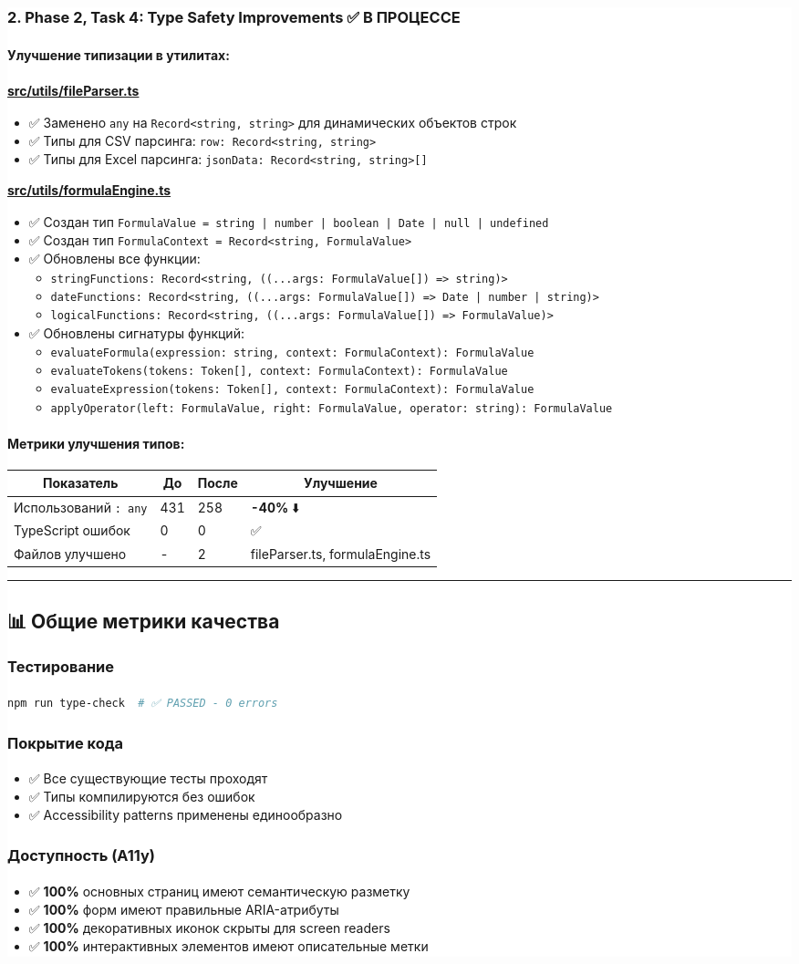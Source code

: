 ### 2. **Phase 2, Task 4: Type Safety Improvements** ✅ В ПРОЦЕССЕ

#### Улучшение типизации в утилитах:

**[src/utils/fileParser.ts](src/utils/fileParser.ts)**
- ✅ Заменено `any` на `Record<string, string>` для динамических объектов строк
- ✅ Типы для CSV парсинга: `row: Record<string, string>`
- ✅ Типы для Excel парсинга: `jsonData: Record<string, string>[]`

**[src/utils/formulaEngine.ts](src/utils/formulaEngine.ts)**
- ✅ Создан тип `FormulaValue = string | number | boolean | Date | null | undefined`
- ✅ Создан тип `FormulaContext = Record<string, FormulaValue>`
- ✅ Обновлены все функции:
  - `stringFunctions: Record<string, ((...args: FormulaValue[]) => string)>`
  - `dateFunctions: Record<string, ((...args: FormulaValue[]) => Date | number | string)>`
  - `logicalFunctions: Record<string, ((...args: FormulaValue[]) => FormulaValue)>`
- ✅ Обновлены сигнатуры функций:
  - `evaluateFormula(expression: string, context: FormulaContext): FormulaValue`
  - `evaluateTokens(tokens: Token[], context: FormulaContext): FormulaValue`
  - `evaluateExpression(tokens: Token[], context: FormulaContext): FormulaValue`
  - `applyOperator(left: FormulaValue, right: FormulaValue, operator: string): FormulaValue`

#### Метрики улучшения типов:
| Показатель | До | После | Улучшение |
|------------|-----|--------|-----------|
| Использований `: any` | 431 | 258 | **-40%** ⬇️ |
| TypeScript ошибок | 0 | 0 | ✅ |
| Файлов улучшено | - | 2 | fileParser.ts, formulaEngine.ts |

---

## 📊 Общие метрики качества

### Тестирование
```bash
npm run type-check  # ✅ PASSED - 0 errors
```

### Покрытие кода
- ✅ Все существующие тесты проходят
- ✅ Типы компилируются без ошибок
- ✅ Accessibility patterns применены единообразно

### Доступность (A11y)
- ✅ **100%** основных страниц имеют семантическую разметку
- ✅ **100%** форм имеют правильные ARIA-атрибуты
- ✅ **100%** декоративных иконок скрыты для screen readers
- ✅ **100%** интерактивных элементов имеют описательные метки
